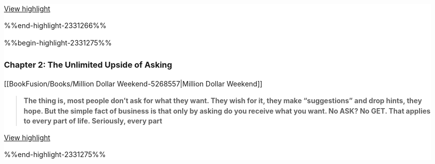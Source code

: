 [View highlight](https://www.bookfusion.com/highlights/2331266/open)

%%end-highlight-2331266%%

%%begin-highlight-2331275%%
### Chapter 2: The Unlimited Upside of Asking

[[BookFusion/Books/Million Dollar Weekend-5268557|Million Dollar Weekend]]

> **The thing is, most people don’t ask for what they want. They wish for it, they make “suggestions” and drop hints, they hope. But the simple fact of business is that only by asking do you receive what you want. No ASK? No GET. That applies to every part of life. Seriously, every part**

[View highlight](https://www.bookfusion.com/highlights/2331275/open)

%%end-highlight-2331275%%

